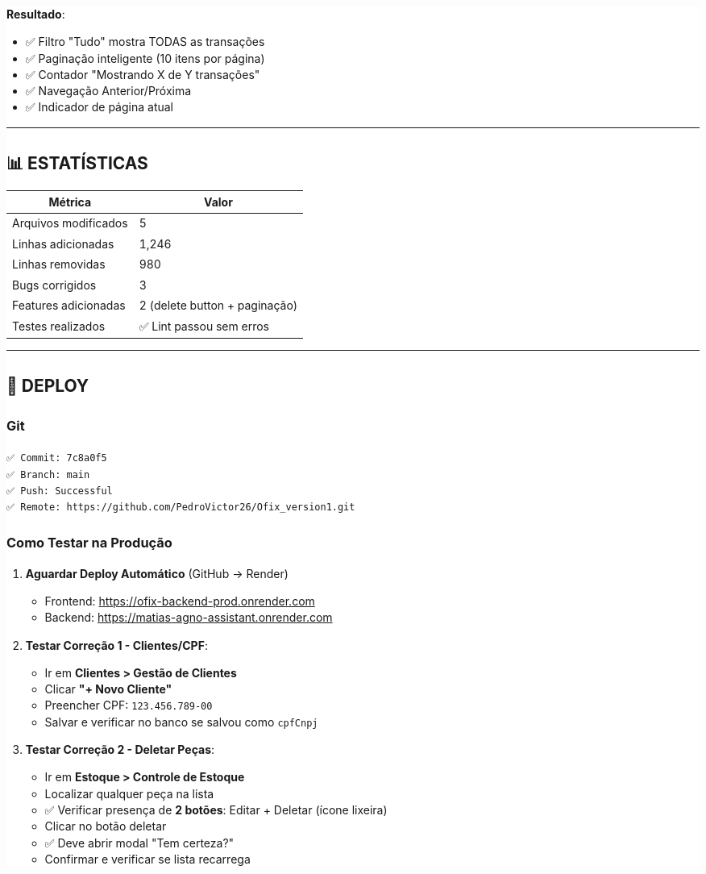 **Resultado**:
- ✅ Filtro "Tudo" mostra TODAS as transações
- ✅ Paginação inteligente (10 itens por página)
- ✅ Contador "Mostrando X de Y transações"
- ✅ Navegação Anterior/Próxima
- ✅ Indicador de página atual

---

## 📊 **ESTATÍSTICAS**

| Métrica | Valor |
|---------|-------|
| Arquivos modificados | 5 |
| Linhas adicionadas | 1,246 |
| Linhas removidas | 980 |
| Bugs corrigidos | 3 |
| Features adicionadas | 2 (delete button + paginação) |
| Testes realizados | ✅ Lint passou sem erros |

---

## 🚀 **DEPLOY**

### **Git**
```bash
✅ Commit: 7c8a0f5
✅ Branch: main
✅ Push: Successful
✅ Remote: https://github.com/PedroVictor26/Ofix_version1.git
```

### **Como Testar na Produção**

1. **Aguardar Deploy Automático** (GitHub → Render)
   - Frontend: https://ofix-backend-prod.onrender.com
   - Backend: https://matias-agno-assistant.onrender.com

2. **Testar Correção 1 - Clientes/CPF**:
   - Ir em **Clientes > Gestão de Clientes**
   - Clicar **"+ Novo Cliente"**
   - Preencher CPF: `123.456.789-00`
   - Salvar e verificar no banco se salvou como `cpfCnpj`

3. **Testar Correção 2 - Deletar Peças**:
   - Ir em **Estoque > Controle de Estoque**
   - Localizar qualquer peça na lista
   - ✅ Verificar presença de **2 botões**: Editar + Deletar (ícone lixeira)
   - Clicar no botão deletar
   - ✅ Deve abrir modal "Tem certeza?"
   - Confirmar e verificar se lista recarrega
